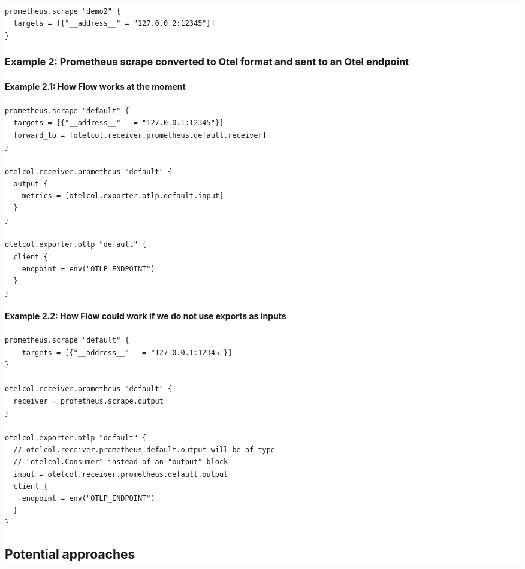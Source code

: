 ```
prometheus.scrape "demo2" {
  targets = [{"__address__" = "127.0.0.2:12345"}]
}
```

### Example 2: Prometheus scrape converted to Otel format and sent to an Otel endpoint
#### Example 2.1: How Flow works at the moment
```
prometheus.scrape "default" {
  targets = [{"__address__"   = "127.0.0.1:12345"}]
  forward_to = [otelcol.receiver.prometheus.default.receiver]
}

otelcol.receiver.prometheus "default" {
  output {
    metrics = [otelcol.exporter.otlp.default.input]
  }
}

otelcol.exporter.otlp "default" {
  client {
    endpoint = env("OTLP_ENDPOINT")
  }
}
```

#### Example 2.2: How Flow could work if we do not use exports as inputs
```
prometheus.scrape "default" {
    targets = [{"__address__"   = "127.0.0.1:12345"}]
}

otelcol.receiver.prometheus "default" {
  receiver = prometheus.scrape.output
}

otelcol.exporter.otlp "default" {
  // otelcol.receiver.prometheus.default.output will be of type 
  // "otelcol.Consumer" instead of an "output" block
  input = otelcol.receiver.prometheus.default.output
  client {
    endpoint = env("OTLP_ENDPOINT")
  }
}
```

## Potential approaches
